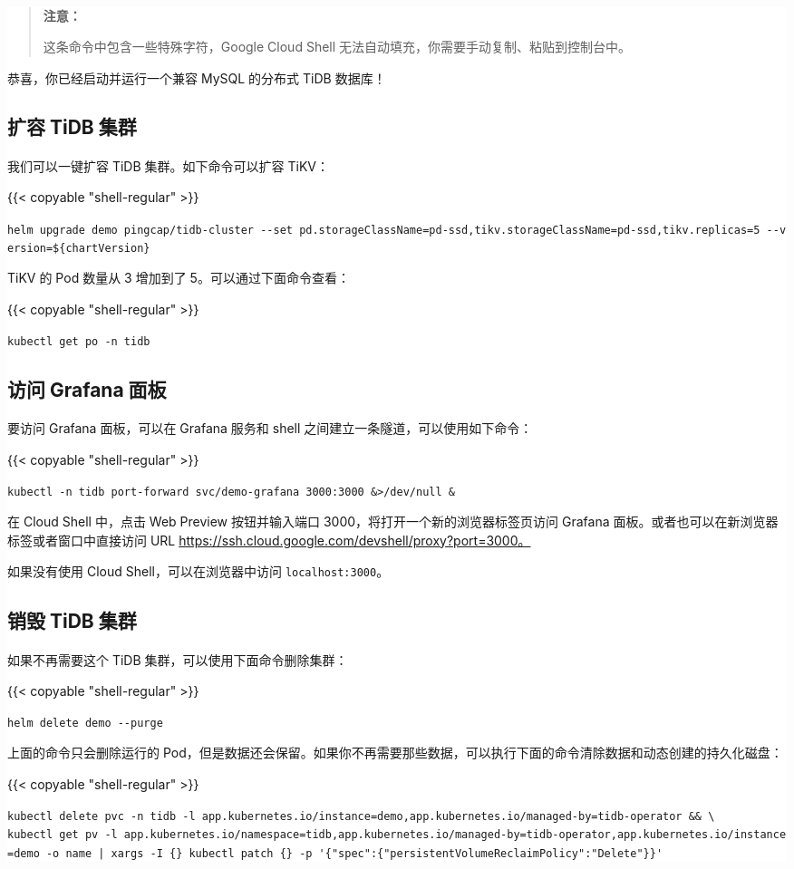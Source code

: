 > **注意：**
>
> 这条命令中包含一些特殊字符，Google Cloud Shell 无法自动填充，你需要手动复制、粘贴到控制台中。

恭喜，你已经启动并运行一个兼容 MySQL 的分布式 TiDB 数据库！

## 扩容 TiDB 集群

我们可以一键扩容 TiDB 集群。如下命令可以扩容 TiKV：

{{< copyable "shell-regular" >}}

``` shell
helm upgrade demo pingcap/tidb-cluster --set pd.storageClassName=pd-ssd,tikv.storageClassName=pd-ssd,tikv.replicas=5 --version=${chartVersion}
```

TiKV 的 Pod 数量从 3 增加到了 5。可以通过下面命令查看：

{{< copyable "shell-regular" >}}

``` shell
kubectl get po -n tidb
```

## 访问 Grafana 面板

要访问 Grafana 面板，可以在 Grafana 服务和 shell 之间建立一条隧道，可以使用如下命令：

{{< copyable "shell-regular" >}}

``` shell
kubectl -n tidb port-forward svc/demo-grafana 3000:3000 &>/dev/null &
```

在 Cloud Shell 中，点击 Web Preview 按钮并输入端口 3000，将打开一个新的浏览器标签页访问 Grafana 面板。或者也可以在新浏览器标签或者窗口中直接访问 URL https://ssh.cloud.google.com/devshell/proxy?port=3000。

如果没有使用 Cloud Shell，可以在浏览器中访问 `localhost:3000`。

## 销毁 TiDB 集群

如果不再需要这个 TiDB 集群，可以使用下面命令删除集群：

{{< copyable "shell-regular" >}}

``` shell
helm delete demo --purge
```

上面的命令只会删除运行的 Pod，但是数据还会保留。如果你不再需要那些数据，可以执行下面的命令清除数据和动态创建的持久化磁盘：

{{< copyable "shell-regular" >}}

``` shell
kubectl delete pvc -n tidb -l app.kubernetes.io/instance=demo,app.kubernetes.io/managed-by=tidb-operator && \
kubectl get pv -l app.kubernetes.io/namespace=tidb,app.kubernetes.io/managed-by=tidb-operator,app.kubernetes.io/instance=demo -o name | xargs -I {} kubectl patch {} -p '{"spec":{"persistentVolumeReclaimPolicy":"Delete"}}'
```
